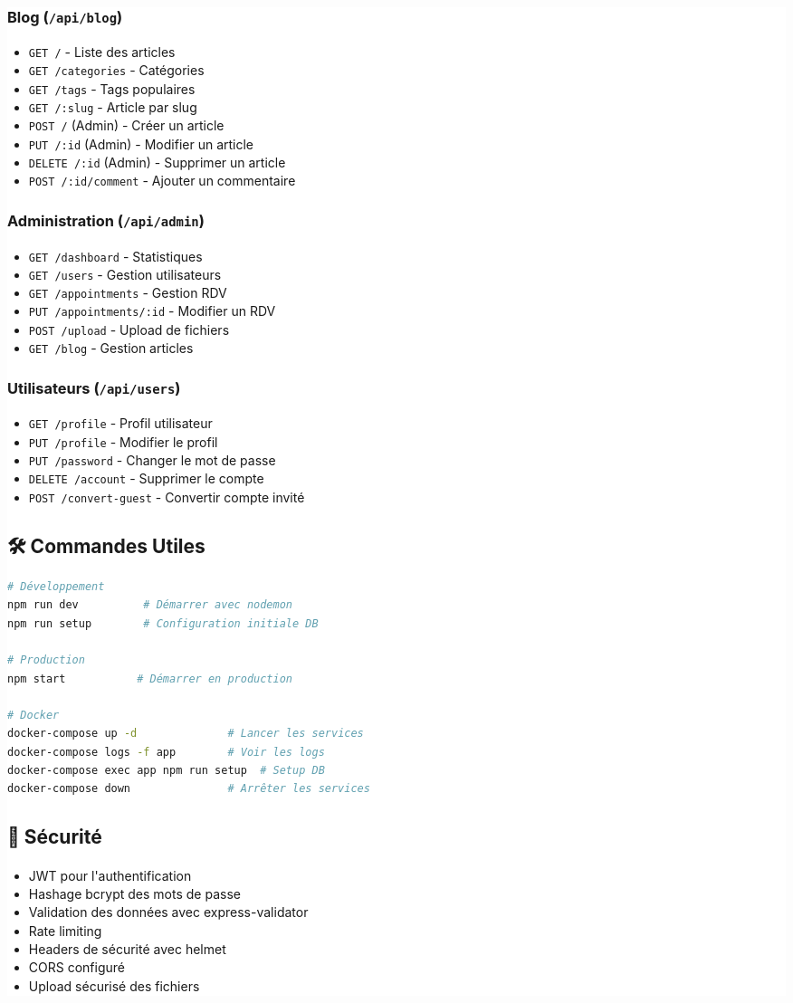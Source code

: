### Blog (`/api/blog`)
- `GET /` - Liste des articles
- `GET /categories` - Catégories
- `GET /tags` - Tags populaires
- `GET /:slug` - Article par slug
- `POST /` (Admin) - Créer un article
- `PUT /:id` (Admin) - Modifier un article
- `DELETE /:id` (Admin) - Supprimer un article
- `POST /:id/comment` - Ajouter un commentaire

### Administration (`/api/admin`)
- `GET /dashboard` - Statistiques
- `GET /users` - Gestion utilisateurs
- `GET /appointments` - Gestion RDV
- `PUT /appointments/:id` - Modifier un RDV
- `POST /upload` - Upload de fichiers
- `GET /blog` - Gestion articles

### Utilisateurs (`/api/users`)
- `GET /profile` - Profil utilisateur
- `PUT /profile` - Modifier le profil
- `PUT /password` - Changer le mot de passe
- `DELETE /account` - Supprimer le compte
- `POST /convert-guest` - Convertir compte invité

## 🛠️ Commandes Utiles

```bash
# Développement
npm run dev          # Démarrer avec nodemon
npm run setup        # Configuration initiale DB

# Production
npm start           # Démarrer en production

# Docker
docker-compose up -d              # Lancer les services
docker-compose logs -f app        # Voir les logs
docker-compose exec app npm run setup  # Setup DB
docker-compose down               # Arrêter les services
```

## 🔐 Sécurité

- JWT pour l'authentification
- Hashage bcrypt des mots de passe
- Validation des données avec express-validator
- Rate limiting
- Headers de sécurité avec helmet
- CORS configuré
- Upload sécurisé des fichiers

